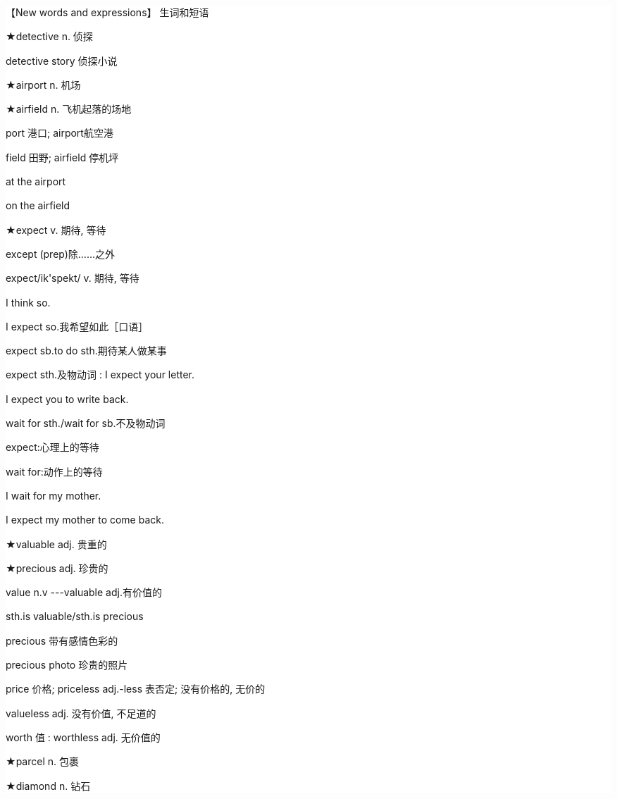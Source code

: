 【New words and expressions】 生词和短语

★detective  n. 侦探

detective story 侦探小说

★airport  n. 机场

★airfield  n. 飞机起落的场地

port 港口; airport航空港

field 田野; airfield 停机坪

at the airport

on the airfield

★expect  v. 期待, 等待

except (prep)除……之外

expect/ik'spekt/ v. 期待, 等待

I think so.

I expect so.我希望如此［口语］

expect sb.to do sth.期待某人做某事

expect sth.及物动词 : I expect your letter.

I expect you to write back.

wait for sth./wait for sb.不及物动词

expect:心理上的等待

wait for:动作上的等待

I wait for my mother.

I expect my mother to come back.

★valuable  adj. 贵重的

★precious  adj. 珍贵的

value n.v ---valuable adj.有价值的

sth.is valuable/sth.is precious

precious 带有感情色彩的

precious photo 珍贵的照片

price 价格; priceless adj.-less 表否定; 没有价格的, 无价的

valueless adj. 没有价值, 不足道的

worth 值 : worthless adj. 无价值的

★parcel  n. 包裹

★diamond  n. 钻石
